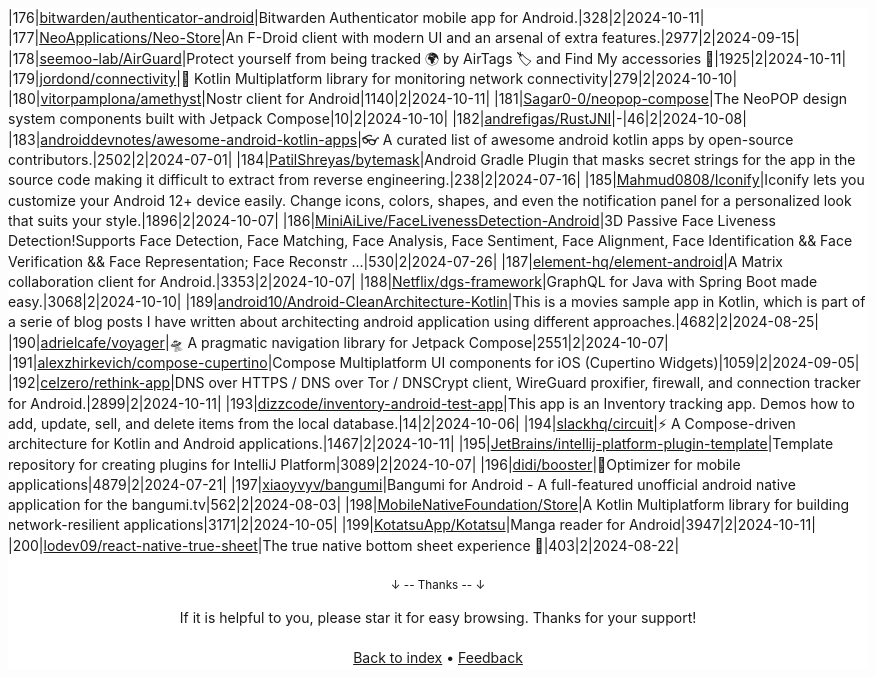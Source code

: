 |176|[bitwarden/authenticator-android](https://github.com/bitwarden/authenticator-android)|Bitwarden Authenticator mobile app for Android.|328|2|2024-10-11|
|177|[NeoApplications/Neo-Store](https://github.com/NeoApplications/Neo-Store)|An F-Droid client with modern UI and an arsenal of extra features.|2977|2|2024-09-15|
|178|[seemoo-lab/AirGuard](https://github.com/seemoo-lab/AirGuard)|Protect yourself from being tracked 🌍 by AirTags 🏷 and Find My accessories 📍|1925|2|2024-10-11|
|179|[jordond/connectivity](https://github.com/jordond/connectivity)|🛜 Kotlin Multiplatform library for monitoring network connectivity|279|2|2024-10-10|
|180|[vitorpamplona/amethyst](https://github.com/vitorpamplona/amethyst)|Nostr client for Android|1140|2|2024-10-11|
|181|[Sagar0-0/neopop-compose](https://github.com/Sagar0-0/neopop-compose)|The NeoPOP design system components built with Jetpack Compose|10|2|2024-10-10|
|182|[andrefigas/RustJNI](https://github.com/andrefigas/RustJNI)|-|46|2|2024-10-08|
|183|[androiddevnotes/awesome-android-kotlin-apps](https://github.com/androiddevnotes/awesome-android-kotlin-apps)|👓 A curated list of awesome android kotlin apps by open-source contributors.|2502|2|2024-07-01|
|184|[PatilShreyas/bytemask](https://github.com/PatilShreyas/bytemask)|Android Gradle Plugin that masks secret strings for the app in the source code making it difficult to extract from reverse engineering.|238|2|2024-07-16|
|185|[Mahmud0808/Iconify](https://github.com/Mahmud0808/Iconify)|Iconify lets you customize your Android 12+ device easily. Change icons, colors, shapes, and even the notification panel for a personalized look that suits your style.|1896|2|2024-10-07|
|186|[MiniAiLive/FaceLivenessDetection-Android](https://github.com/MiniAiLive/FaceLivenessDetection-Android)|3D Passive Face Liveness Detection!Supports Face Detection, Face Matching, Face Analysis, Face Sentiment, Face Alignment, Face Identification && Face Verification && Face Representation; Face Reconstr ...|530|2|2024-07-26|
|187|[element-hq/element-android](https://github.com/element-hq/element-android)|A Matrix collaboration client for Android.|3353|2|2024-10-07|
|188|[Netflix/dgs-framework](https://github.com/Netflix/dgs-framework)|GraphQL for Java with Spring Boot made easy.|3068|2|2024-10-10|
|189|[android10/Android-CleanArchitecture-Kotlin](https://github.com/android10/Android-CleanArchitecture-Kotlin)|This is a movies sample app in Kotlin, which is part of a serie of blog posts I have written about architecting android application using different approaches.|4682|2|2024-08-25|
|190|[adrielcafe/voyager](https://github.com/adrielcafe/voyager)|🛸 A pragmatic navigation library for Jetpack Compose|2551|2|2024-10-07|
|191|[alexzhirkevich/compose-cupertino](https://github.com/alexzhirkevich/compose-cupertino)|Compose Multiplatform UI components for iOS (Cupertino Widgets)|1059|2|2024-09-05|
|192|[celzero/rethink-app](https://github.com/celzero/rethink-app)|DNS over HTTPS / DNS over Tor / DNSCrypt client, WireGuard proxifier, firewall, and connection tracker for Android.|2899|2|2024-10-11|
|193|[dizzcode/inventory-android-test-app](https://github.com/dizzcode/inventory-android-test-app)|This app is an Inventory tracking app. Demos how to add, update, sell, and delete items from the local database.|14|2|2024-10-06|
|194|[slackhq/circuit](https://github.com/slackhq/circuit)|⚡️ A Compose-driven architecture for Kotlin and Android applications.|1467|2|2024-10-11|
|195|[JetBrains/intellij-platform-plugin-template](https://github.com/JetBrains/intellij-platform-plugin-template)|Template repository for creating plugins for IntelliJ Platform|3089|2|2024-10-07|
|196|[didi/booster](https://github.com/didi/booster)|🚀Optimizer for mobile applications|4879|2|2024-07-21|
|197|[xiaoyvyv/bangumi](https://github.com/xiaoyvyv/bangumi)|Bangumi for Android - A full-featured unofficial android native application for the bangumi.tv|562|2|2024-08-03|
|198|[MobileNativeFoundation/Store](https://github.com/MobileNativeFoundation/Store)|A Kotlin Multiplatform library for building network-resilient applications|3171|2|2024-10-05|
|199|[KotatsuApp/Kotatsu](https://github.com/KotatsuApp/Kotatsu)|Manga reader for Android|3947|2|2024-10-11|
|200|[lodev09/react-native-true-sheet](https://github.com/lodev09/react-native-true-sheet)|The true native bottom sheet experience 💩|403|2|2024-08-22|

<div align="center">
    <p><sub>↓ -- Thanks -- ↓</sub></p>
    If it is helpful to you, please star it for easy browsing. Thanks for your support!
</div>

<br/>

<div align="center"><a href="https://github.com/GrowingGit/GitHub-English-Top-Charts#github-english-top-charts">Back to index</a> • <a href="/content/docs/feedback.md">Feedback</a></div>
